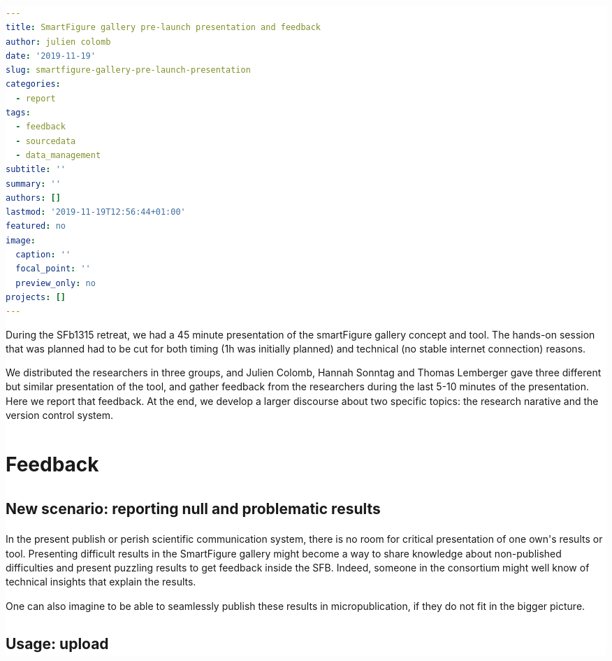 ```yaml
---
title: SmartFigure gallery pre-launch presentation and feedback
author: julien colomb
date: '2019-11-19'
slug: smartfigure-gallery-pre-launch-presentation
categories:
  - report
tags:
  - feedback
  - sourcedata
  - data_management
subtitle: ''
summary: ''
authors: []
lastmod: '2019-11-19T12:56:44+01:00'
featured: no
image:
  caption: ''
  focal_point: ''
  preview_only: no
projects: []
---
```



During the SFb1315 retreat, we had a 45 minute presentation of the smartFigure gallery concept and tool. The hands-on session that was planned had to be cut for both timing (1h was initially planned)
and technical (no stable internet connection) reasons.

We distributed the researchers in three groups, and Julien Colomb, Hannah Sonntag and Thomas Lemberger gave three different but similar presentation of the tool, and gather feedback from the researchers during the last 5-10 minutes of the presentation. Here we report that feedback. At the end, we develop a larger discourse about two specific topics: the research narative and the version control system.

# Feedback

## New scenario: reporting null and problematic results

In the present publish or perish scientific communication system, there is no room for critical presentation of one own's results or tool. Presenting difficult results in the SmartFigure gallery might become a way to share knowledge about non-published difficulties and present puzzling results to get feedback inside the SFB. Indeed, someone in the consortium might well know of technical insights that explain the results.

One can also imagine to be able to seamlessly publish these results in micropublication, if they do not fit in the bigger picture.



## Usage: upload
